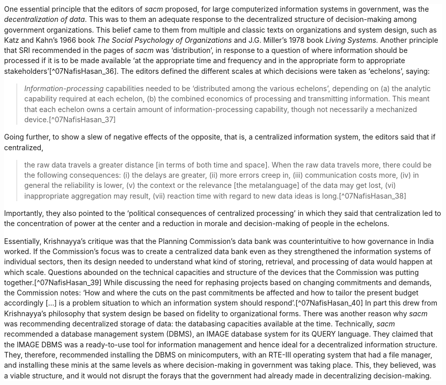 One essential principle that the editors of *sacm* proposed, for large
computerized information systems in government, was the
*decentralization of data*. This was to them an adequate response to the
decentralized structure of decision-making among government
organizations. This belief came to them from multiple and classic texts
on organizations and system design, such as Katz and Kahn’s 1966
book *The Social Psychology of Organizations* and J.G. Miller’s
1978 book *Living Systems.* Another principle that SRI recommended in
the pages of *sacm* was ‘distribution’, in response to a question of
where information should be processed if it is to be made available ‘at
the appropriate time and frequency and in the appropriate form to
appropriate stakeholders’[^07NafisHasan_36]. The editors defined the different scales
at which decisions were taken as ‘echelons’, saying:

> *Information-processing* capabilities needed to be ‘distributed among
> the various echelons’, depending on (a) the analytic capability
> required at each echelon, (b) the combined economics of processing and
> transmitting information. This meant that each echelon owns a certain
> amount of information-processing capability, though not necessarily a
> mechanized device.[^07NafisHasan_37]

Going further, to show a slew of negative effects of the opposite, that
is, a centralized information system, the editors said that if
centralized,

> the raw data travels a greater distance \[in terms of both time and
> space\]. When the raw data travels more, there could be the following
> consequences: (i) the delays are greater, (ii) more errors creep in,
> (iii) communication costs more, (iv) in general the reliability is
> lower, (v) the context or the relevance \[the metalanguage\] of the
> data may get lost, (vi) inappropriate aggregation may result, (vii)
> reaction time with regard to new data ideas is long.[^07NafisHasan_38]

Importantly, they also pointed to the ‘political consequences of
centralized processing’ in which they said that centralization led to
the concentration of power at the center and a reduction in morale and
decision-making of people in the echelons.

Essentially, Krishnayya’s critique was that the Planning Commission’s
data bank was counterintuitive to how governance in India worked. If the
Commission’s focus was to create a centralized data bank even as they
strengthened the information systems of individual sectors, then its
design needed to understand what kind of storing, retrieval, and
processing of data would happen at which scale. Questions abounded on
the technical capacities and structure of the devices that the
Commission was putting together.[^07NafisHasan_39] While discussing the need for
rephasing projects based on changing commitments and demands, the
Commission notes: ‘How and where the cuts on the past commitments be
affected and how to tailor the present budget accordingly \[…\] is a
problem situation to which an information system should respond’.[^07NafisHasan_40]
In part this drew from Krishnayya’s philosophy that system design be
based on fidelity to organizational forms. There was another reason why
*sacm* was recommending decentralized storage of data: the databasing
capacities available at the time. Technically, *sacm* recommended a
database management system (DBMS), an IMAGE database system for its
QUERY language. They claimed that the IMAGE DBMS was a ready-to-use tool
for information management and hence ideal for a decentralized
information structure. They, therefore, recommended installing the DBMS
on minicomputers, with an RTE-III operating system that had a file
manager, and installing these minis at the same levels as where
decision-making in government was taking place. This, they believed, was
a viable structure, and it would not disrupt the forays that the
government had already made in decentralizing decision-making.


[^07NafisHasan_1]: ‘Over 22k Indian Websites, 114 Govt Portals Hacked between Apr
[^07NafisHasan_2]: For instance, see Shira Ovide, ‘A Fix-It Job for Government Tech’,
[^07NafisHasan_3]: ‘Infosys Annual Report, 1993–94’, April 1994,
[^07NafisHasan_4]: George Chacko, ‘INFOSYS: New Game, New Rules: A Case Study’,
[^07NafisHasan_5]: ‘New System for Maruti Launched’, *The Times of India*, 25 October
[^07NafisHasan_6]: ‘Pune Bourse Goes Online’, *The Times of India*, 19 March 1996,
[^07NafisHasan_7]: Martin Campbell-Kelly, ‘The RDBMS Industry: A Northern California
[^07NafisHasan_8]: Paul Dourish, ‘No SQL: The Shifting Materialities of Database
[^07NafisHasan_9]: Arun Mohan Sukumar, *Midnight’s Machines: A Political History of
[^07NafisHasan_10]: Thomas Friedman, ‘‘Will India Seize the Moment?’’, *Seattle
[^07NafisHasan_11]: [Miles
[^07NafisHasan_12]: Andrew Barry, Thomas Osborne and Nikolas Rose (eds), *Foucault
[^07NafisHasan_13]: Barry et al., *Foucault and Political Reason*, p. 12.
[^07NafisHasan_14]: This example has been drawn from my research for The Identity
[^07NafisHasan_15]: Atul Kohli, ‘Politics of Economic Growth in India, 1980–2005 Part